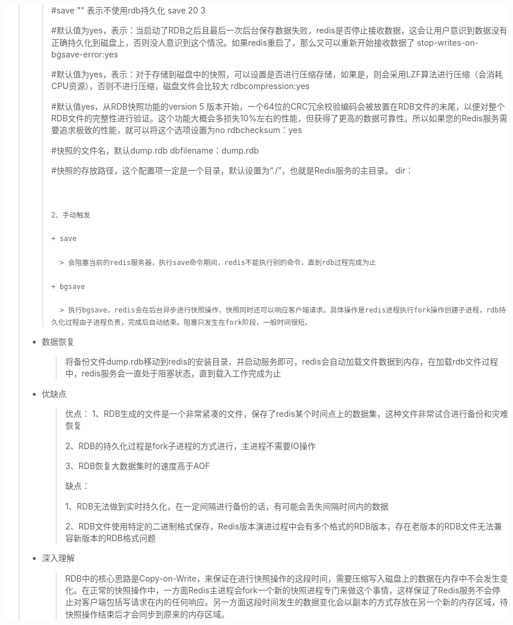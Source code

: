   >   > #save "" 表示不使用rdb持久化
  >   > save 20 3
  >   > 
  >   > #默认值为yes，表示：当启动了RDB之后且最后一次后台保存数据失败，redis是否停止接收数据，这会让用户意识到数据没有正确持久化到磁盘上，否则没人意识到这个情况。如果redis重启了，那么又可以重新开始接收数据了
  >   > stop-writes-on-bgsave-error:yes
  >   > 
  >   > #默认值为yes，表示：对于存储到磁盘中的快照，可以设置是否进行压缩存储，如果是，则会采用LZF算法进行压缩（会消耗CPU资源），否则不进行压缩，磁盘文件会比较大
  >   > rdbcompression:yes
  >   > 
  >   > #默认值yes，从RDB快照功能的version 5 版本开始，一个64位的CRC冗余校验编码会被放置在RDB文件的末尾，以便对整个RDB文件的完整性进行验证。这个功能大概会多损失10%左右的性能，但获得了更高的数据可靠性。所以如果您的Redis服务需要追求极致的性能，就可以将这个选项设置为no
  >   > rdbchecksum：yes
  >   > 
  >   > #快照的文件名，默认dump.rdb
  >   > dbfilename：dump.rdb
  >   > 
  >   > #快照的存放路径，这个配置项一定是一个目录，默认设置为“./”，也就是Redis服务的主目录。
  >   > dir：
  >   > ```
  >   >
  >   > 
  >   > 2、手动触发
  >   >
  >   > + save
  >   >
  >   >   > 会阻塞当前的redis服务器，执行save命令期间，redis不能执行别的命令，直到rdb过程完成为止
  >   >
  >   > + bgsave
  >   >
  >   >   > 执行bgsave，redis会在后台异步进行快照操作，快照同时还可以响应客户端请求。具体操作是redis进程执行fork操作创建子进程，rdb持久化过程由子进程负责，完成后自动结束。阻塞只发生在fork阶段，一般时间很短。
  >
  > + 数据恢复
  >
  >   > 将备份文件dump.rdb移动到redis的安装目录，并启动服务即可，redis会自动加载文件数据到内存，在加载rdb文件过程中，redis服务会一直处于阻塞状态，直到载入工作完成为止
  >
  > + 优缺点
  >
  >   > 优点：
  >   > 1、RDB生成的文件是一个非常紧凑的文件，保存了redis某个时间点上的数据集，这种文件非常试合进行备份和灾难恢复
  >   >
  >   > 2、RDB的持久化过程是fork子进程的方式进行，主进程不需要IO操作
  >   >
  >   > 3、RDB恢复大数据集时的速度高于AOF
  >   >
  >   > 缺点：
  >   >
  >   > 1、RDB无法做到实时持久化，在一定间隔进行备份的话，有可能会丢失间隔时间内的数据
  >   >
  >   > 2、RDB文件使用特定的二进制格式保存，Redis版本演进过程中会有多个格式的RDB版本，存在老版本的RDB文件无法兼容新版本的RDB格式问题
  >
  > + 深入理解
  >
  >   > RDB中的核心思路是Copy-on-Write，来保证在进行快照操作的这段时间，需要压缩写入磁盘上的数据在内存中不会发生变化。在正常的快照操作中，一方面Redis主进程会fork一个新的快照进程专门来做这个事情，这样保证了Redis服务不会停止对客户端包括写请求在内的任何响应。另一方面这段时间发生的数据变化会以副本的方式存放在另一个新的内存区域，待快照操作结束后才会同步到原来的内存区域。
  >   > 
